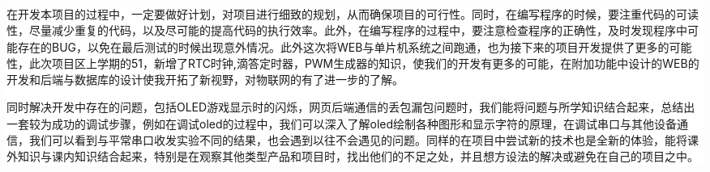 在开发本项目的过程中，一定要做好计划，对项目进行细致的规划，从而确保项目的可行性。同时，在编写程序的时候，要注重代码的可读性，尽量减少重复的代码，以及尽可能的提高代码的执行效率。此外，在编写程序的过程中，要注意检查程序的正确性，及时发现程序中可能存在的BUG，以免在最后测试的时候出现意外情况。此外这次将WEB与单片机系统之间跑通，也为接下来的项目开发提供了更多的可能性，此次项目区上学期的51，新增了RTC时钟,滴答定时器，PWM生成器的知识，使我们的开发有更多的可能，在附加功能中设计的WEB的开发和后端与数据库的设计使我开拓了新视野，对物联网的有了进一步的了解。

同时解决开发中存在的问题，包括OLED游戏显示时的闪烁，网页后端通信的丢包漏包问题时，我们能将问题与所学知识结合起来，总结出一套较为成功的调试步骤，例如在调试oled的过程中，我们可以深入了解oled绘制各种图形和显示字符的原理，在调试串口与其他设备通信，我们可以看到与平常串口收发实验不同的结果，也会遇到以往不会遇见的问题。同样的在项目中尝试新的技术也是全新的体验，能将课外知识与课内知识结合起来，特别是在观察其他类型产品和项目时，找出他们的不足之处，并且想方设法的解决或避免在自己的项目之中。

